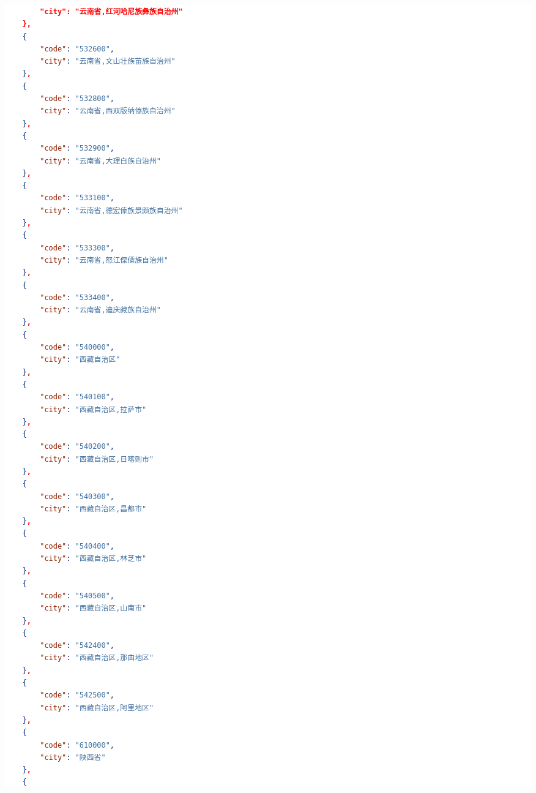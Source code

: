 ```json
        "city": "云南省,红河哈尼族彝族自治州"
    },
    {
        "code": "532600",
        "city": "云南省,文山壮族苗族自治州"
    },
    {
        "code": "532800",
        "city": "云南省,西双版纳傣族自治州"
    },
    {
        "code": "532900",
        "city": "云南省,大理白族自治州"
    },
    {
        "code": "533100",
        "city": "云南省,德宏傣族景颇族自治州"
    },
    {
        "code": "533300",
        "city": "云南省,怒江傈僳族自治州"
    },
    {
        "code": "533400",
        "city": "云南省,迪庆藏族自治州"
    },
    {
        "code": "540000",
        "city": "西藏自治区"
    },
    {
        "code": "540100",
        "city": "西藏自治区,拉萨市"
    },
    {
        "code": "540200",
        "city": "西藏自治区,日喀则市"
    },
    {
        "code": "540300",
        "city": "西藏自治区,昌都市"
    },
    {
        "code": "540400",
        "city": "西藏自治区,林芝市"
    },
    {
        "code": "540500",
        "city": "西藏自治区,山南市"
    },
    {
        "code": "542400",
        "city": "西藏自治区,那曲地区"
    },
    {
        "code": "542500",
        "city": "西藏自治区,阿里地区"
    },
    {
        "code": "610000",
        "city": "陕西省"
    },
    {
```